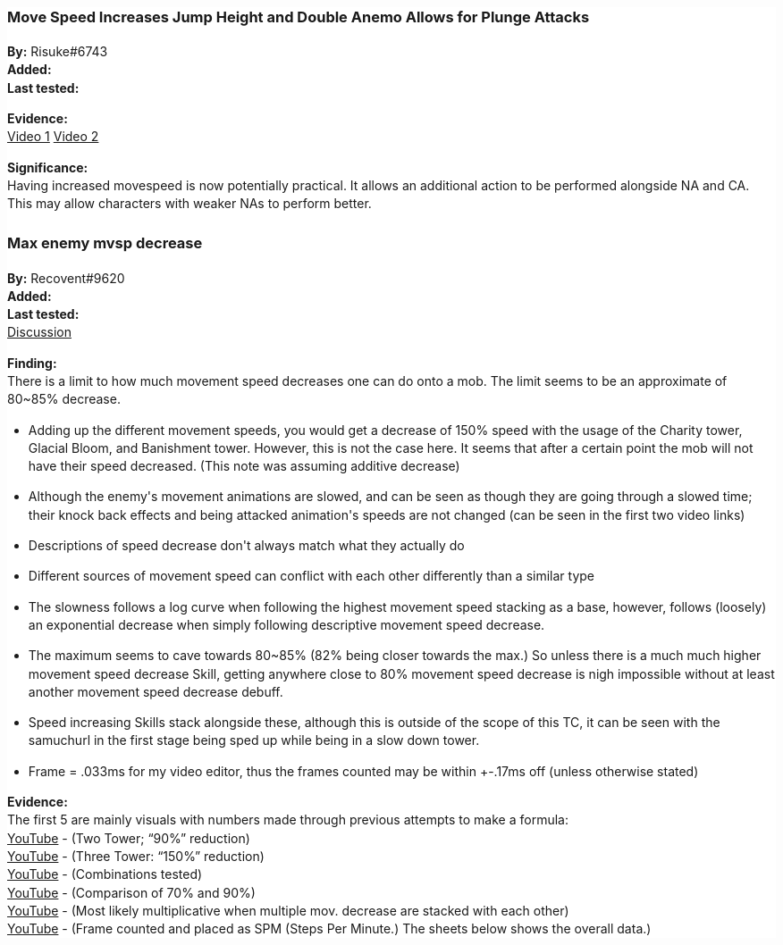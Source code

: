 ### Move Speed Increases Jump Height and Double Anemo Allows for Plunge Attacks

**By:** Risuke\#6743  
**Added:** <Version date="2020-12-14" />  
**Last tested:** <VersionHl date="2020-12-14" />

**Evidence:**  
[Video 1](https://youtu.be/OB6QP67zjNg) [Video 2](https://youtu.be/hfRYtOJB42w)

**Significance:**  
Having increased movespeed is now potentially practical. It allows an additional action to be performed alongside NA and CA. This may allow characters with weaker NAs to perform better.

### Max enemy mvsp decrease

**By:** Recovent#9620  
**Added:** <Version date="2021-08-31" />  
**Last tested:** <VersionHl date="2021-08-31" />  
[Discussion](https://tickets.deeznuts.moe/ticket-archive/attachments_876024675489169438_882072456154722304_transcript-max-enemy-mvsp-decrease.html)

**Finding:**  
There is a limit to how much movement speed decreases one can do onto a mob. The limit seems to be an approximate of 80~85% decrease.

* Adding up the different movement speeds, you would get a decrease of 150% speed with the usage of the Charity tower, Glacial Bloom, and Banishment tower. However, this is not the case here. It seems that after a certain point the mob will not have their speed decreased. (This note was assuming additive decrease)

* Although the enemy's movement animations are slowed, and can be seen as though they are going through a slowed time; their knock back effects and being attacked animation's speeds are not changed (can be seen in the first two video links)

* Descriptions of speed decrease don't always match what they actually do

* Different sources of movement speed can conflict with each other differently than a similar type

* The slowness follows a log curve when following the highest movement speed stacking as a base, however, follows (loosely) an exponential decrease when simply following descriptive movement speed decrease.

* The maximum seems to cave towards 80~85% (82% being closer towards the max.) So unless there is a much much higher movement speed decrease Skill, getting anywhere close to 80% movement speed decrease is nigh impossible without at least another movement speed decrease debuff.

* Speed increasing Skills stack alongside these, although this is outside of the scope of this TC, it can be seen with the samuchurl in the first stage being sped up while being in a slow down tower.

* Frame = .033ms for my video editor, thus the frames counted may be within +-.17ms off (unless otherwise stated)

**Evidence:**  
The first 5 are mainly visuals with numbers made through previous attempts to make a formula:  
[YouTube](https://www.youtube.com/watch?v=cvrF9JW4mlE) - (Two Tower; “90%” reduction)  
[YouTube](https://www.youtube.com/watch?v=z4Nw2NBjpiY) - (Three Tower: “150%” reduction)  
[YouTube](https://www.youtube.com/watch?v=FcT9RVHOnas) - (Combinations tested)  
[YouTube](https://www.youtube.com/watch?v=Spa1vVxpqpI) - (Comparison of 70% and 90%)  
[YouTube](https://www.youtube.com/watch?v=XBRMR6vwT-8) - (Most likely multiplicative when multiple mov. decrease are stacked with each other)  
[YouTube](https://www.youtube.com/watch?v=eFHZTdne2UQ) - (Frame counted and placed as SPM (Steps Per Minute.) The sheets below shows the overall data.)
